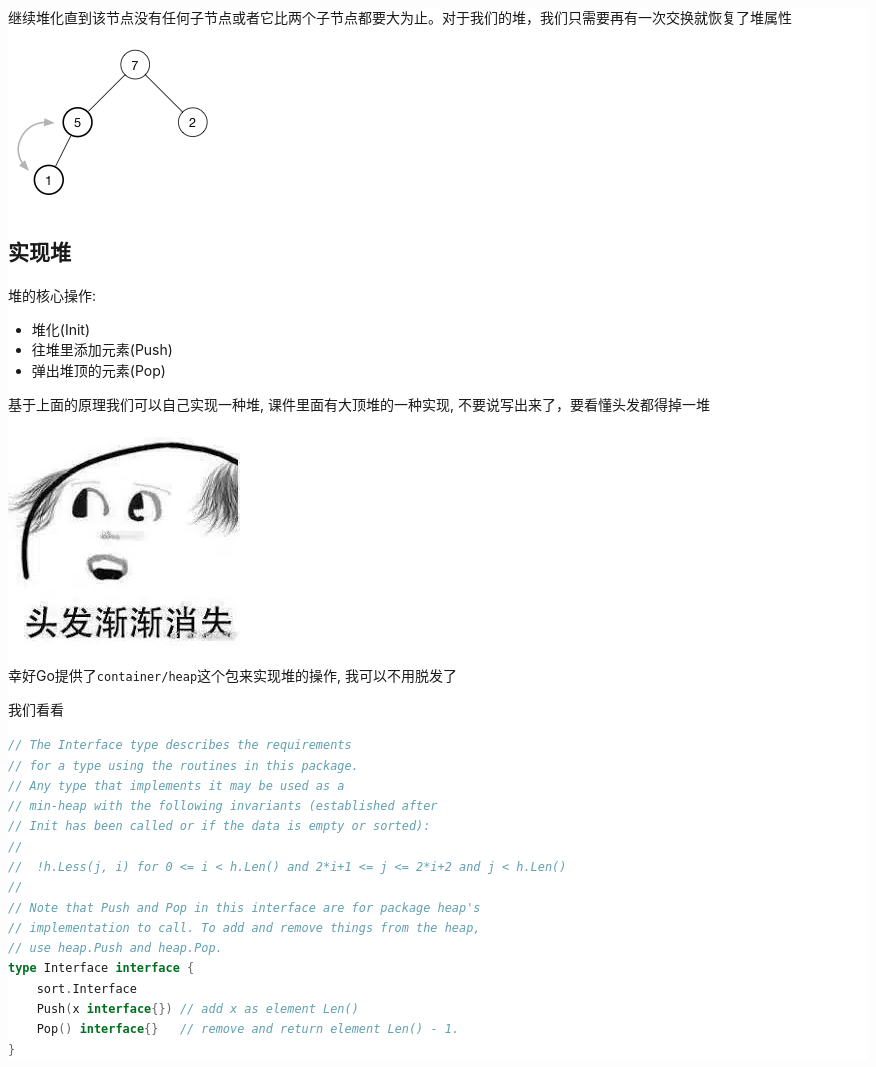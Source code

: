 继续堆化直到该节点没有任何子节点或者它比两个子节点都要大为止。对于我们的堆，我们只需要再有一次交换就恢复了堆属性

![](../image/heap-pop5.png)


## 实现堆

堆的核心操作:
+ 堆化(Init)
+ 往堆里添加元素(Push)
+ 弹出堆顶的元素(Pop)

基于上面的原理我们可以自己实现一种堆, 课件里面有大顶堆的一种实现, 不要说写出来了，要看懂头发都得掉一堆

![](../image/tuofa.png)

幸好Go提供了`container/heap`这个包来实现堆的操作, 我可以不用脱发了

我们看看
```go
// The Interface type describes the requirements
// for a type using the routines in this package.
// Any type that implements it may be used as a
// min-heap with the following invariants (established after
// Init has been called or if the data is empty or sorted):
//
//	!h.Less(j, i) for 0 <= i < h.Len() and 2*i+1 <= j <= 2*i+2 and j < h.Len()
//
// Note that Push and Pop in this interface are for package heap's
// implementation to call. To add and remove things from the heap,
// use heap.Push and heap.Pop.
type Interface interface {
	sort.Interface
	Push(x interface{}) // add x as element Len()
	Pop() interface{}   // remove and return element Len() - 1.
}
```
